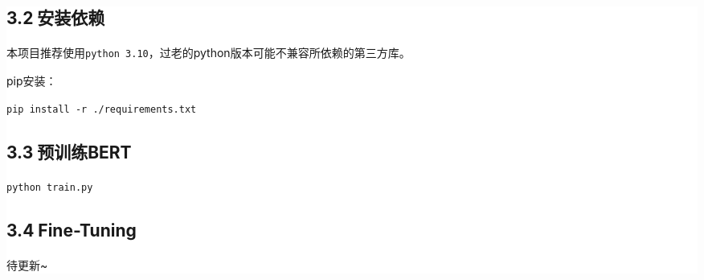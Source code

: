 ## 3.2 安装依赖

本项目推荐使用`python 3.10`，过老的python版本可能不兼容所依赖的第三方库。

pip安装：

```
pip install -r ./requirements.txt
```

## 3.3 预训练BERT

```
python train.py
```

## 3.4 Fine-Tuning

待更新~
